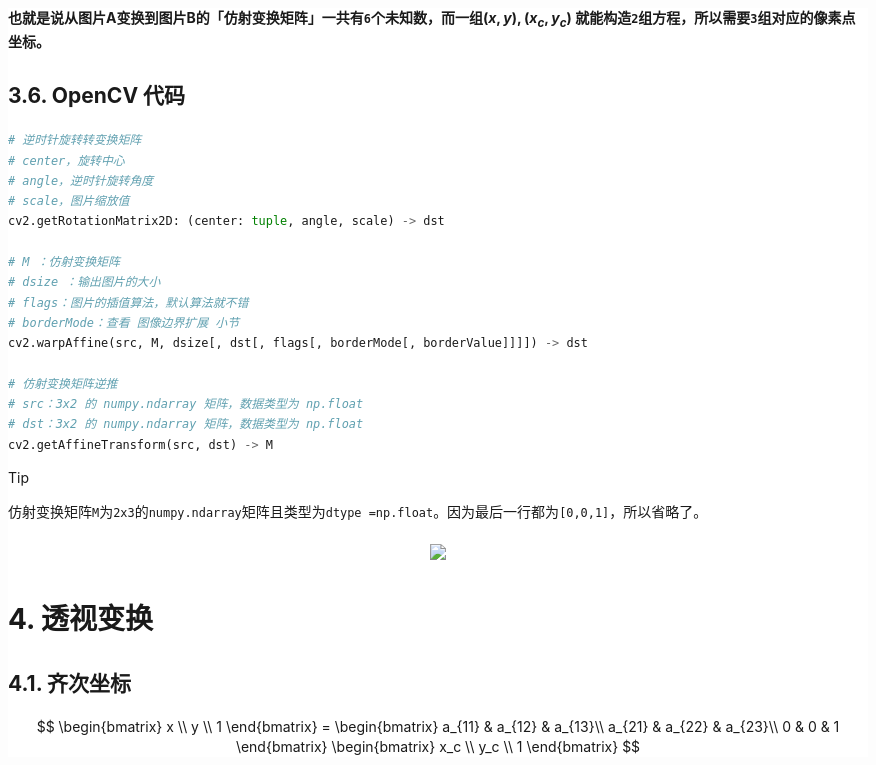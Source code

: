 **也就是说从图片A变换到图片B的「仿射变换矩阵」一共有`6`个未知数，而一组$(x,y),(x_c,y_c)$ 就能构造`2`组方程，所以需要`3`组对应的像素点坐标。**


## 3.6. OpenCV 代码


```python
# 逆时针旋转转变换矩阵
# center，旋转中心
# angle，逆时针旋转角度
# scale，图片缩放值
cv2.getRotationMatrix2D: (center: tuple, angle, scale) -> dst

# M ：仿射变换矩阵
# dsize ：输出图片的大小
# flags：图片的插值算法，默认算法就不错
# borderMode：查看 图像边界扩展 小节
cv2.warpAffine(src, M, dsize[, dst[, flags[, borderMode[, borderValue]]]]) -> dst

# 仿射变换矩阵逆推
# src：3x2 的 numpy.ndarray 矩阵，数据类型为 np.float
# dst：3x2 的 numpy.ndarray 矩阵，数据类型为 np.float
cv2.getAffineTransform(src, dst) -> M
```

> [!tip]
> 仿射变换矩阵`M`为`2x3`的`numpy.ndarray`矩阵且类型为`dtype =np.float`。因为最后一行都为`[0,0,1]`，所以省略了。


<p style="text-align:center;"><img src="/artificial_intelligence/image/computerVision/affineTransformResult.jpg" width="75%" align="middle" /></p>

# 4. 透视变换

## 4.1. 齐次坐标

$$
\begin{bmatrix}
  x \\
  y \\
  1 
\end{bmatrix} =
\begin{bmatrix}
  a_{11} & a_{12} & a_{13}\\
  a_{21} & a_{22} & a_{23}\\
  0 & 0 & 1  
\end{bmatrix}
\begin{bmatrix}
  x_c \\
  y_c \\
  1
\end{bmatrix}
$$
